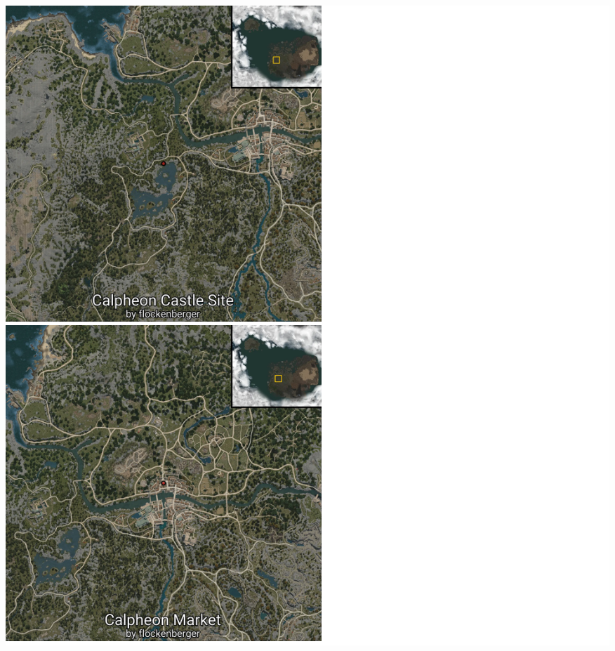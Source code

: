 <img src="./Northern Calpheon_Calpheon Castle Site_Preview.webp" width="450"/> <img src="./Northern Calpheon_Calpheon Market_Preview.webp" width="450"/>